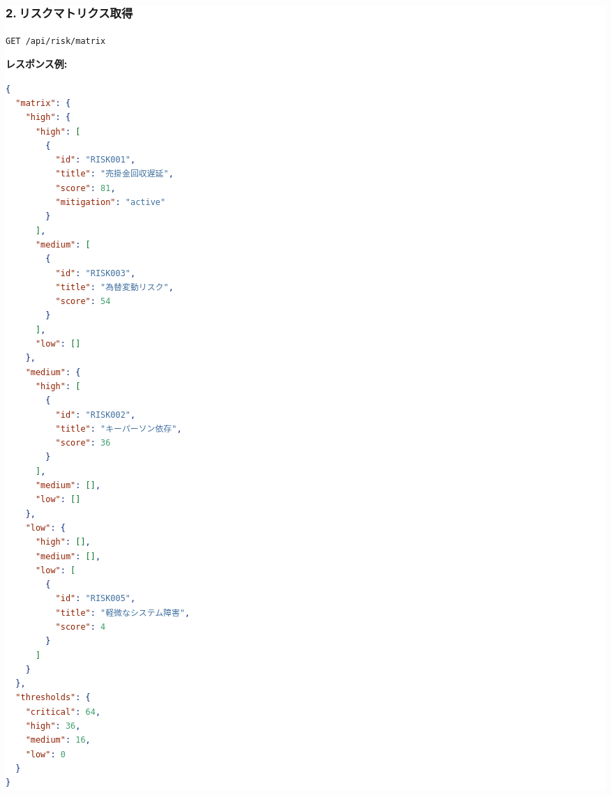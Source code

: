 ### 2. リスクマトリクス取得

```
GET /api/risk/matrix
```

**レスポンス例:**
```json
{
  "matrix": {
    "high": {
      "high": [
        {
          "id": "RISK001",
          "title": "売掛金回収遅延",
          "score": 81,
          "mitigation": "active"
        }
      ],
      "medium": [
        {
          "id": "RISK003",
          "title": "為替変動リスク",
          "score": 54
        }
      ],
      "low": []
    },
    "medium": {
      "high": [
        {
          "id": "RISK002",
          "title": "キーパーソン依存",
          "score": 36
        }
      ],
      "medium": [],
      "low": []
    },
    "low": {
      "high": [],
      "medium": [],
      "low": [
        {
          "id": "RISK005",
          "title": "軽微なシステム障害",
          "score": 4
        }
      ]
    }
  },
  "thresholds": {
    "critical": 64,
    "high": 36,
    "medium": 16,
    "low": 0
  }
}
```
